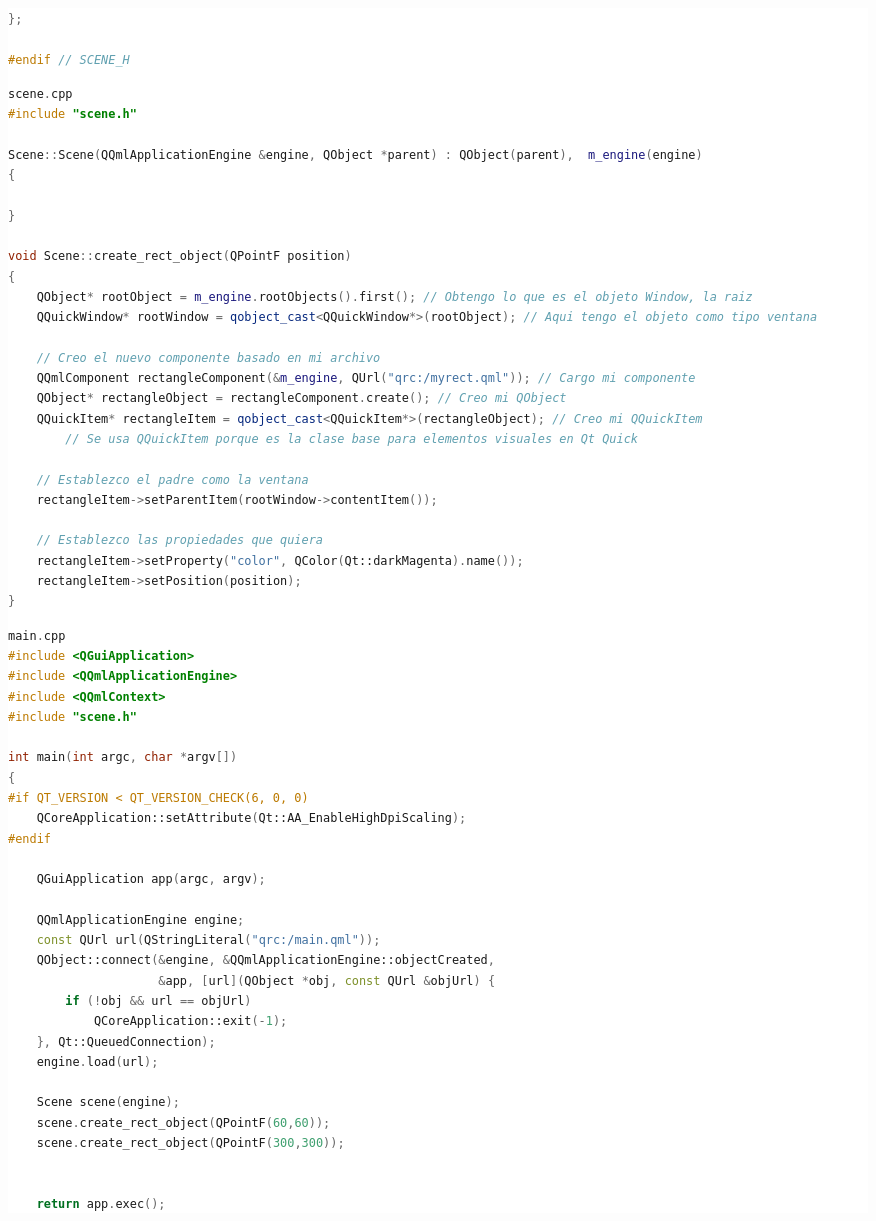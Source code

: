 ```c++
};

#endif // SCENE_H
```
```c++
scene.cpp
#include "scene.h"

Scene::Scene(QQmlApplicationEngine &engine, QObject *parent) : QObject(parent),  m_engine(engine)
{

}

void Scene::create_rect_object(QPointF position)
{
    QObject* rootObject = m_engine.rootObjects().first(); // Obtengo lo que es el objeto Window, la raiz
    QQuickWindow* rootWindow = qobject_cast<QQuickWindow*>(rootObject); // Aqui tengo el objeto como tipo ventana

    // Creo el nuevo componente basado en mi archivo
    QQmlComponent rectangleComponent(&m_engine, QUrl("qrc:/myrect.qml")); // Cargo mi componente
    QObject* rectangleObject = rectangleComponent.create(); // Creo mi QObject
    QQuickItem* rectangleItem = qobject_cast<QQuickItem*>(rectangleObject); // Creo mi QQuickItem
        // Se usa QQuickItem porque es la clase base para elementos visuales en Qt Quick

    // Establezco el padre como la ventana
    rectangleItem->setParentItem(rootWindow->contentItem());

    // Establezco las propiedades que quiera
    rectangleItem->setProperty("color", QColor(Qt::darkMagenta).name());
    rectangleItem->setPosition(position);
}
```
```c++
main.cpp
#include <QGuiApplication>
#include <QQmlApplicationEngine>
#include <QQmlContext>
#include "scene.h"

int main(int argc, char *argv[])
{
#if QT_VERSION < QT_VERSION_CHECK(6, 0, 0)
    QCoreApplication::setAttribute(Qt::AA_EnableHighDpiScaling);
#endif

    QGuiApplication app(argc, argv);

    QQmlApplicationEngine engine;
    const QUrl url(QStringLiteral("qrc:/main.qml"));
    QObject::connect(&engine, &QQmlApplicationEngine::objectCreated,
                     &app, [url](QObject *obj, const QUrl &objUrl) {
        if (!obj && url == objUrl)
            QCoreApplication::exit(-1);
    }, Qt::QueuedConnection);
    engine.load(url);

    Scene scene(engine);
    scene.create_rect_object(QPointF(60,60));
    scene.create_rect_object(QPointF(300,300));


    return app.exec();
```